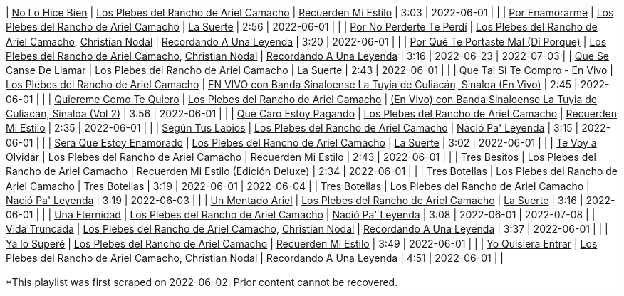| [No Lo Hice Bien](https://open.spotify.com/track/211mktDmIq7g2Q4gBTXphj) | [Los Plebes del Rancho de Ariel Camacho](https://open.spotify.com/artist/6cnl6Jz97730GUS8zEAK77) | [Recuerden Mi Estilo](https://open.spotify.com/album/0lMw8xxFLYRSGYRlGzo8uc) | 3:03 | 2022-06-01 |  |
| [Por Enamorarme](https://open.spotify.com/track/1AP1CzTmlJT2Q0IrJVaJbV) | [Los Plebes del Rancho de Ariel Camacho](https://open.spotify.com/artist/6cnl6Jz97730GUS8zEAK77) | [La Suerte](https://open.spotify.com/album/6yZLlRUV38oIV7yfYMZU9J) | 2:56 | 2022-06-01 |  |
| [Por No Perderte Te Perdí](https://open.spotify.com/track/0kOhwMN7TRxbxIgS0SBCaI) | [Los Plebes del Rancho de Ariel Camacho](https://open.spotify.com/artist/6cnl6Jz97730GUS8zEAK77), [Christian Nodal](https://open.spotify.com/artist/0XwVARXT135rw8lyw1EeWP) | [Recordando A Una Leyenda](https://open.spotify.com/album/6APWjRHjNqmSLAEauCu1fR) | 3:20 | 2022-06-01 |  |
| [Por Qué Te Portaste Mal \(Dí Porque\)](https://open.spotify.com/track/4mCJUhNvNu5Qf7VD26VfBd) | [Los Plebes del Rancho de Ariel Camacho](https://open.spotify.com/artist/6cnl6Jz97730GUS8zEAK77), [Christian Nodal](https://open.spotify.com/artist/0XwVARXT135rw8lyw1EeWP) | [Recordando A Una Leyenda](https://open.spotify.com/album/6APWjRHjNqmSLAEauCu1fR) | 3:16 | 2022-06-23 | 2022-07-03 |
| [Que Se Canse De Llamar](https://open.spotify.com/track/4wLTmiMqSVhuTzdkitPuZ5) | [Los Plebes del Rancho de Ariel Camacho](https://open.spotify.com/artist/6cnl6Jz97730GUS8zEAK77) | [La Suerte](https://open.spotify.com/album/6yZLlRUV38oIV7yfYMZU9J) | 2:43 | 2022-06-01 |  |
| [Que Tal Si Te Compro \- En Vivo](https://open.spotify.com/track/4VT9nnGvx6jopO0tCpLuZr) | [Los Plebes del Rancho de Ariel Camacho](https://open.spotify.com/artist/6cnl6Jz97730GUS8zEAK77) | [EN VIVO con Banda Sinaloense La Tuyia de Culiacán, Sinaloa \(En Vivo\)](https://open.spotify.com/album/6oFayPQwUEha5VnlkwANz3) | 2:45 | 2022-06-01 |  |
| [Quiereme Como Te Quiero](https://open.spotify.com/track/53wvzzOV807YPN1YOn52Em) | [Los Plebes del Rancho de Ariel Camacho](https://open.spotify.com/artist/6cnl6Jz97730GUS8zEAK77) | [\(En Vivo\) con Banda Sinaloense La Tuyia de Culiacan, Sinaloa \(Vol 2\)](https://open.spotify.com/album/13ypsbRldKgFVj9npcAl4A) | 3:56 | 2022-06-01 |  |
| [Qué Caro Estoy Pagando](https://open.spotify.com/track/1JU9KfQidaLyx80ixZr66t) | [Los Plebes del Rancho de Ariel Camacho](https://open.spotify.com/artist/6cnl6Jz97730GUS8zEAK77) | [Recuerden Mi Estilo](https://open.spotify.com/album/0lMw8xxFLYRSGYRlGzo8uc) | 2:35 | 2022-06-01 |  |
| [Según Tus Labios](https://open.spotify.com/track/4v4t1jlvDSNqXZ7RE8BdBN) | [Los Plebes del Rancho de Ariel Camacho](https://open.spotify.com/artist/6cnl6Jz97730GUS8zEAK77) | [Nació Pa' Leyenda](https://open.spotify.com/album/2ASMMEp5nquYyVwAy3igBK) | 3:15 | 2022-06-01 |  |
| [Sera Que Estoy Enamorado](https://open.spotify.com/track/3bIFnTgoeyKMxWhRgC84k7) | [Los Plebes del Rancho de Ariel Camacho](https://open.spotify.com/artist/6cnl6Jz97730GUS8zEAK77) | [La Suerte](https://open.spotify.com/album/6yZLlRUV38oIV7yfYMZU9J) | 3:02 | 2022-06-01 |  |
| [Te Voy a Olvidar](https://open.spotify.com/track/3L9b67Rz7l93Wl6rSUwsIY) | [Los Plebes del Rancho de Ariel Camacho](https://open.spotify.com/artist/6cnl6Jz97730GUS8zEAK77) | [Recuerden Mi Estilo](https://open.spotify.com/album/0lMw8xxFLYRSGYRlGzo8uc) | 2:43 | 2022-06-01 |  |
| [Tres Besitos](https://open.spotify.com/track/2UADsvbZjZWQpzFfch78FI) | [Los Plebes del Rancho de Ariel Camacho](https://open.spotify.com/artist/6cnl6Jz97730GUS8zEAK77) | [Recuerden Mi Estilo \(Edición Deluxe\)](https://open.spotify.com/album/231JOhLcsYQsO2G4TDXHuZ) | 2:34 | 2022-06-01 |  |
| [Tres Botellas](https://open.spotify.com/track/1QHZkNm7jcSrvtFPwnB0zK) | [Los Plebes del Rancho de Ariel Camacho](https://open.spotify.com/artist/6cnl6Jz97730GUS8zEAK77) | [Tres Botellas](https://open.spotify.com/album/0uKSIQwW9ibkNeQTlwft5B) | 3:19 | 2022-06-01 | 2022-06-04 |
| [Tres Botellas](https://open.spotify.com/track/4CfCbSyDAel1xRwme7Q0Yv) | [Los Plebes del Rancho de Ariel Camacho](https://open.spotify.com/artist/6cnl6Jz97730GUS8zEAK77) | [Nació Pa' Leyenda](https://open.spotify.com/album/2ASMMEp5nquYyVwAy3igBK) | 3:19 | 2022-06-03 |  |
| [Un Mentado Ariel](https://open.spotify.com/track/2aTdwAYeLbuedDShCIDI1h) | [Los Plebes del Rancho de Ariel Camacho](https://open.spotify.com/artist/6cnl6Jz97730GUS8zEAK77) | [La Suerte](https://open.spotify.com/album/6yZLlRUV38oIV7yfYMZU9J) | 3:16 | 2022-06-01 |  |
| [Una Eternidad](https://open.spotify.com/track/3D05shMqp2NVyk1bgfoN7f) | [Los Plebes del Rancho de Ariel Camacho](https://open.spotify.com/artist/6cnl6Jz97730GUS8zEAK77) | [Nació Pa' Leyenda](https://open.spotify.com/album/2ASMMEp5nquYyVwAy3igBK) | 3:08 | 2022-06-01 | 2022-07-08 |
| [Vida Truncada](https://open.spotify.com/track/2oyQaHGTKl0F937NeijYpz) | [Los Plebes del Rancho de Ariel Camacho](https://open.spotify.com/artist/6cnl6Jz97730GUS8zEAK77), [Christian Nodal](https://open.spotify.com/artist/0XwVARXT135rw8lyw1EeWP) | [Recordando A Una Leyenda](https://open.spotify.com/album/6APWjRHjNqmSLAEauCu1fR) | 3:37 | 2022-06-01 |  |
| [Ya lo Superé](https://open.spotify.com/track/7KLvYoh4CK9FSzQvQGmCTh) | [Los Plebes del Rancho de Ariel Camacho](https://open.spotify.com/artist/6cnl6Jz97730GUS8zEAK77) | [Recuerden Mi Estilo](https://open.spotify.com/album/0lMw8xxFLYRSGYRlGzo8uc) | 3:49 | 2022-06-01 |  |
| [Yo Quisiera Entrar](https://open.spotify.com/track/5sbnGS8meG63nqxeihnAQv) | [Los Plebes del Rancho de Ariel Camacho](https://open.spotify.com/artist/6cnl6Jz97730GUS8zEAK77), [Christian Nodal](https://open.spotify.com/artist/0XwVARXT135rw8lyw1EeWP) | [Recordando A Una Leyenda](https://open.spotify.com/album/6APWjRHjNqmSLAEauCu1fR) | 4:51 | 2022-06-01 |  |

\*This playlist was first scraped on 2022-06-02. Prior content cannot be recovered.

